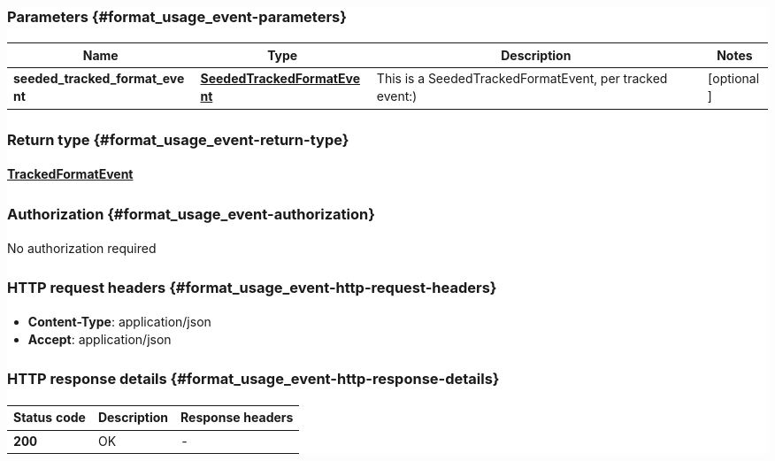 

### Parameters {#format_usage_event-parameters}


Name | Type | Description  | Notes
------------- | ------------- | ------------- | -------------
 **seeded_tracked_format_event** | [**SeededTrackedFormatEvent**](../models/SeededTrackedFormatEvent)| This is a SeededTrackedFormatEvent, per tracked event:) | [optional] 

### Return type {#format_usage_event-return-type}

[**TrackedFormatEvent**](../models/TrackedFormatEvent)

### Authorization {#format_usage_event-authorization}

No authorization required

### HTTP request headers {#format_usage_event-http-request-headers}

 - **Content-Type**: application/json
 - **Accept**: application/json


### HTTP response details {#format_usage_event-http-response-details}

| Status code | Description | Response headers |
|-------------|-------------|------------------|
**200** | OK |  -  |

